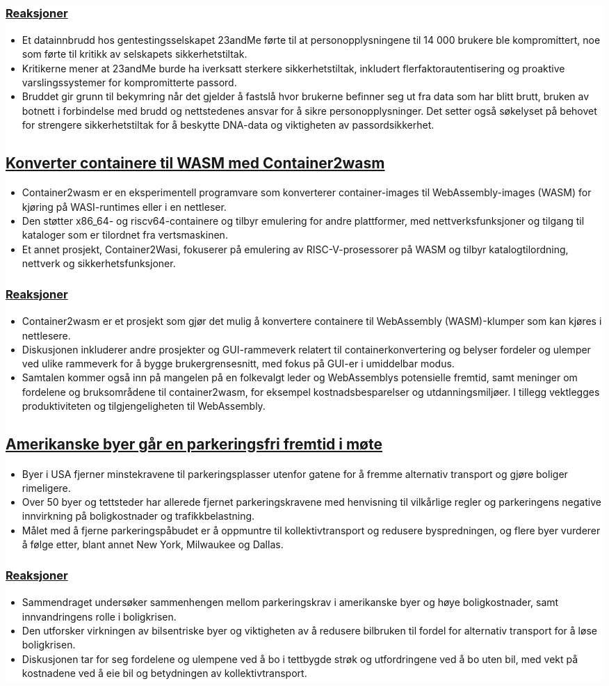 ### [Reaksjoner](https://news.ycombinator.com/item?id=38856412)

- Et datainnbrudd hos gentestingsselskapet 23andMe førte til at personopplysningene til 14 000 brukere ble kompromittert, noe som førte til kritikk av selskapets sikkerhetstiltak.
- Kritikerne mener at 23andMe burde ha iverksatt sterkere sikkerhetstiltak, inkludert flerfaktorautentisering og proaktive varslingssystemer for kompromitterte passord.
- Bruddet gir grunn til bekymring når det gjelder å fastslå hvor brukerne befinner seg ut fra data som har blitt brutt, bruken av botnett i forbindelse med brudd og nettstedenes ansvar for å sikre personopplysninger. Det setter også søkelyset på behovet for strengere sikkerhetstiltak for å beskytte DNA-data og viktigheten av passordsikkerhet.

## [Konverter containere til WASM med Container2wasm](https://github.com/ktock/container2wasm)

- Container2wasm er en eksperimentell programvare som konverterer container-images til WebAssembly-images (WASM) for kjøring på WASI-runtimes eller i en nettleser.
- Den støtter x86_64- og riscv64-containere og tilbyr emulering for andre plattformer, med nettverksfunksjoner og tilgang til kataloger som er tilordnet fra vertsmaskinen.
- Et annet prosjekt, Container2Wasi, fokuserer på emulering av RISC-V-prosessorer på WASM og tilbyr katalogtilordning, nettverk og sikkerhetsfunksjoner.

### [Reaksjoner](https://news.ycombinator.com/item?id=38856559)

- Container2wasm er et prosjekt som gjør det mulig å konvertere containere til WebAssembly (WASM)-klumper som kan kjøres i nettlesere.
- Diskusjonen inkluderer andre prosjekter og GUI-rammeverk relatert til containerkonvertering og belyser fordeler og ulemper ved ulike rammeverk for å bygge brukergrensesnitt, med fokus på GUI-er i umiddelbar modus.
- Samtalen kommer også inn på mangelen på en folkevalgt leder og WebAssemblys potensielle fremtid, samt meninger om fordelene og bruksområdene til container2wasm, for eksempel kostnadsbesparelser og utdanningsmiljøer. I tillegg vektlegges produktiviteten og tilgjengeligheten til WebAssembly.

## [Amerikanske byer går en parkeringsfri fremtid i møte](https://www.npr.org/2024/01/02/1221366173/u-s-cities-drop-parking-space-minimums-development)

- Byer i USA fjerner minstekravene til parkeringsplasser utenfor gatene for å fremme alternativ transport og gjøre boliger rimeligere.
- Over 50 byer og tettsteder har allerede fjernet parkeringskravene med henvisning til vilkårlige regler og parkeringens negative innvirkning på boligkostnader og trafikkbelastning.
- Målet med å fjerne parkeringspåbudet er å oppmuntre til kollektivtransport og redusere byspredningen, og flere byer vurderer å følge etter, blant annet New York, Milwaukee og Dallas.

### [Reaksjoner](https://news.ycombinator.com/item?id=38855427)

- Sammendraget undersøker sammenhengen mellom parkeringskrav i amerikanske byer og høye boligkostnader, samt innvandringens rolle i boligkrisen.
- Den utforsker virkningen av bilsentriske byer og viktigheten av å redusere bilbruken til fordel for alternativ transport for å løse boligkrisen.
- Diskusjonen tar for seg fordelene og ulempene ved å bo i tettbygde strøk og utfordringene ved å bo uten bil, med vekt på kostnadene ved å eie bil og betydningen av kollektivtransport.
